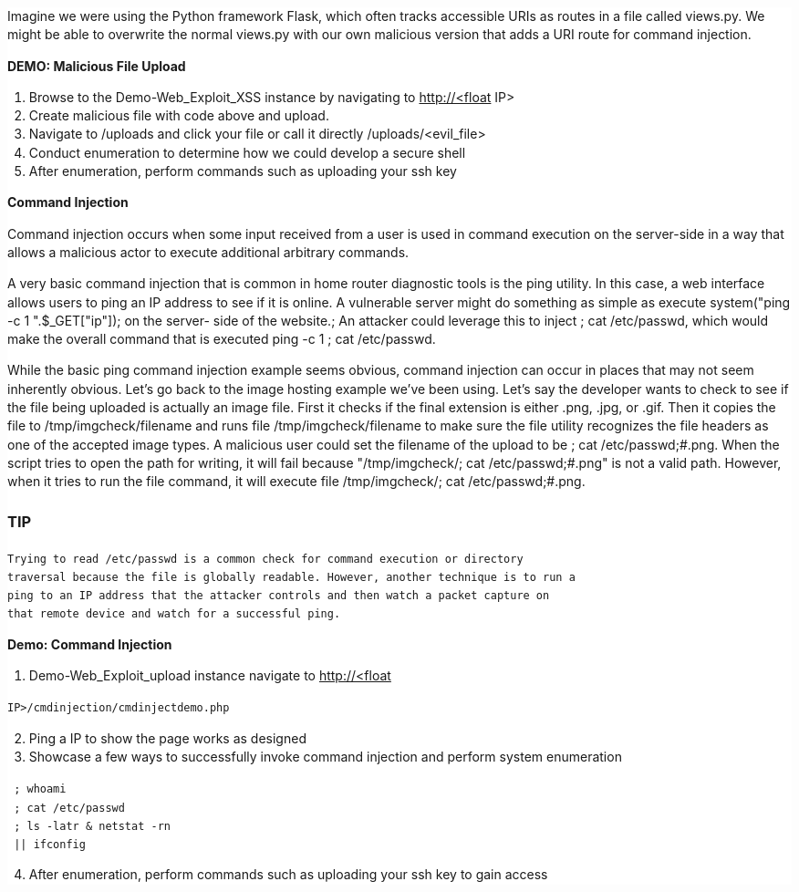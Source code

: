 
Imagine we were using the Python framework Flask, which often tracks accessible URIs as routes in
a file called views.py. We might be able to overwrite the normal views.py with our own malicious
version that adds a URI route for command injection.

**DEMO: Malicious File Upload**

1. Browse to the Demo-Web_Exploit_XSS instance by navigating to [http://<float](http://<float) IP>
2. Create malicious file with code above and upload.
3. Navigate to /uploads and click your file or call it directly /uploads/<evil_file>
4. Conduct enumeration to determine how we could develop a secure shell
5. After enumeration, perform commands such as uploading your ssh key

**Command Injection**

Command injection occurs when some input received from a user is used in command execution
on the server-side in a way that allows a malicious actor to execute additional arbitrary commands.

A very basic command injection that is common in home router diagnostic tools is the ping utility.
In this case, a web interface allows users to ping an IP address to see if it is online. A vulnerable
server might do something as simple as execute system("ping -c 1 ".$_GET["ip"]); on the server-
side of the website.; An attacker could leverage this to inject ; cat /etc/passwd, which would make
the overall command that is executed ping -c 1 ; cat /etc/passwd.

While the basic ping command injection example seems obvious, command injection can occur in
places that may not seem inherently obvious. Let’s go back to the image hosting example we’ve
been using. Let’s say the developer wants to check to see if the file being uploaded is actually an
image file. First it checks if the final extension is either .png, .jpg, or .gif. Then it copies the file to
/tmp/imgcheck/filename and runs file /tmp/imgcheck/filename to make sure the file utility
recognizes the file headers as one of the accepted image types. A malicious user could set the
filename of the upload to be ; cat /etc/passwd;#.png. When the script tries to open the path for
writing, it will fail because "/tmp/imgcheck/; cat /etc/passwd;#.png" is not a valid path. However,
when it tries to run the file command, it will execute file /tmp/imgcheck/; cat /etc/passwd;#.png.

### TIP

```
Trying to read /etc/passwd is a common check for command execution or directory
traversal because the file is globally readable. However, another technique is to run a
ping to an IP address that the attacker controls and then watch a packet capture on
that remote device and watch for a successful ping.
```
**Demo: Command Injection**

1. Demo-Web_Exploit_upload instance navigate to [http://<float](http://<float)


```
IP>/cmdinjection/cmdinjectdemo.php
```
2. Ping a IP to show the page works as designed
3. Showcase a few ways to successfully invoke command injection and perform system
    enumeration

```
 ; whoami
 ; cat /etc/passwd
 ; ls -latr & netstat -rn
 || ifconfig
```
4. After enumeration, perform commands such as uploading your ssh key to gain access
